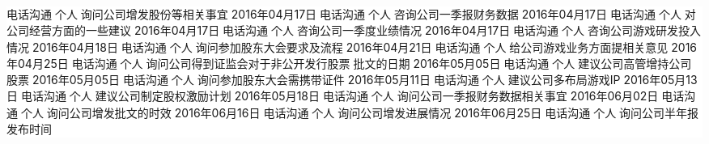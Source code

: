 电话沟通
个人
询问公司增发股份等相关事宜
2016年04月17日
电话沟通
个人
咨询公司一季报财务数据
2016年04月17日
电话沟通
个人
对公司经营方面的一些建议
2016年04月17日
电话沟通
个人
咨询公司一季度业绩情况
2016年04月17日
电话沟通
个人
咨询公司游戏研发投入情况
2016年04月18日
电话沟通
个人
询问参加股东大会要求及流程
2016年04月21日
电话沟通
个人
给公司游戏业务方面提相关意见
2016年04月25日
电话沟通
个人
询问公司得到证监会对于非公开发行股票
批文的日期
2016年05月05日
电话沟通
个人
建议公司高管增持公司股票
2016年05月05日
电话沟通
个人
询问参加股东大会需携带证件
2016年05月11日
电话沟通
个人
建议公司多布局游戏IP
2016年05月13日
电话沟通
个人
建议公司制定股权激励计划
2016年05月18日
电话沟通
个人
询问公司一季报财务数据相关事宜
2016年06月02日
电话沟通
个人
询问公司增发批文的时效
2016年06月16日
电话沟通
个人
询问公司增发进展情况
2016年06月25日
电话沟通
个人
询问公司半年报发布时间